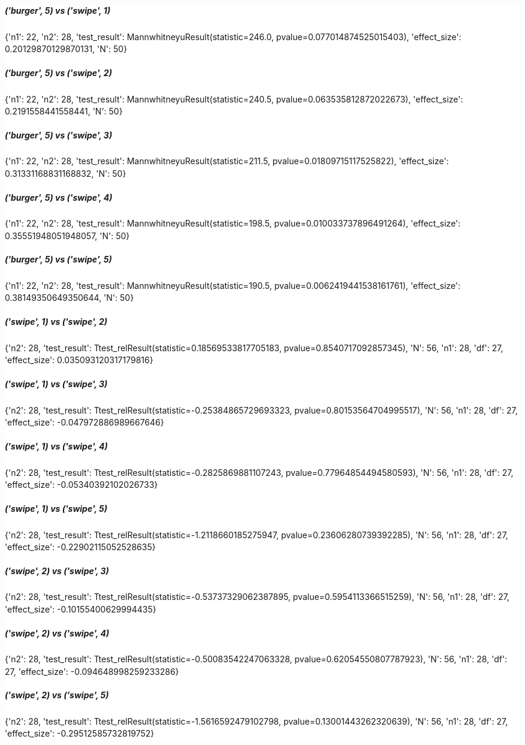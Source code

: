 ##### ('burger', 5) vs ('swipe', 1)

{'n1': 22, 'n2': 28, 'test_result': MannwhitneyuResult(statistic=246.0, pvalue=0.077014874525015403), 'effect_size': 0.20129870129870131, 'N': 50}

##### ('burger', 5) vs ('swipe', 2)

{'n1': 22, 'n2': 28, 'test_result': MannwhitneyuResult(statistic=240.5, pvalue=0.063535812872022673), 'effect_size': 0.2191558441558441, 'N': 50}

##### ('burger', 5) vs ('swipe', 3)

{'n1': 22, 'n2': 28, 'test_result': MannwhitneyuResult(statistic=211.5, pvalue=0.01809715117525822), 'effect_size': 0.31331168831168832, 'N': 50}

##### ('burger', 5) vs ('swipe', 4)

{'n1': 22, 'n2': 28, 'test_result': MannwhitneyuResult(statistic=198.5, pvalue=0.010033737896491264), 'effect_size': 0.35551948051948057, 'N': 50}

##### ('burger', 5) vs ('swipe', 5)

{'n1': 22, 'n2': 28, 'test_result': MannwhitneyuResult(statistic=190.5, pvalue=0.0062419441538161761), 'effect_size': 0.38149350649350644, 'N': 50}

##### ('swipe', 1) vs ('swipe', 2)

{'n2': 28, 'test_result': Ttest_relResult(statistic=0.18569533817705183, pvalue=0.8540717092857345), 'N': 56, 'n1': 28, 'df': 27, 'effect_size': 0.035093120317179816}

##### ('swipe', 1) vs ('swipe', 3)

{'n2': 28, 'test_result': Ttest_relResult(statistic=-0.25384865729693323, pvalue=0.80153564704995517), 'N': 56, 'n1': 28, 'df': 27, 'effect_size': -0.047972886989667646}

##### ('swipe', 1) vs ('swipe', 4)

{'n2': 28, 'test_result': Ttest_relResult(statistic=-0.2825869881107243, pvalue=0.77964854494580593), 'N': 56, 'n1': 28, 'df': 27, 'effect_size': -0.05340392102026733}

##### ('swipe', 1) vs ('swipe', 5)

{'n2': 28, 'test_result': Ttest_relResult(statistic=-1.2118660185275947, pvalue=0.23606280739392285), 'N': 56, 'n1': 28, 'df': 27, 'effect_size': -0.22902115052528635}

##### ('swipe', 2) vs ('swipe', 3)

{'n2': 28, 'test_result': Ttest_relResult(statistic=-0.53737329062387895, pvalue=0.5954113366515259), 'N': 56, 'n1': 28, 'df': 27, 'effect_size': -0.10155400629994435}

##### ('swipe', 2) vs ('swipe', 4)

{'n2': 28, 'test_result': Ttest_relResult(statistic=-0.50083542247063328, pvalue=0.62054550807787923), 'N': 56, 'n1': 28, 'df': 27, 'effect_size': -0.094648998259233286}

##### ('swipe', 2) vs ('swipe', 5)

{'n2': 28, 'test_result': Ttest_relResult(statistic=-1.5616592479102798, pvalue=0.13001443262320639), 'N': 56, 'n1': 28, 'df': 27, 'effect_size': -0.29512585732819752}
